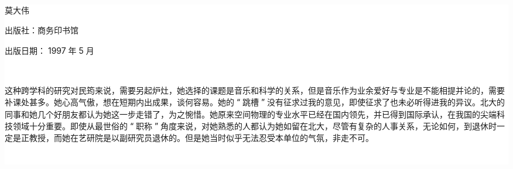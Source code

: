    莫大伟
  </span>
 </p>
 <p class="p2">
  <span class="s1">
   出版社：商务印书馆
  </span>
 </p>
 <p class="p2">
  <span class="s1">
   出版日期：
  </span>
  <span class="s2">
   1997
  </span>
  <span class="s1">
   年
  </span>
  <span class="s2">
   5
  </span>
  <span class="s1">
   月
  </span>
 </p>
 <p class="p1">
  <span class="s1">
  </span>
  <br/>
 </p>
 <p class="p2">
  <span class="s1">
   这种跨学科的研究对民筠来说，需要另起炉灶，她选择的课题是音乐和科学的关系，但是音乐作为业余爱好与专业是不能相提并论的，需要补课处甚多。她心高气傲，想在短期内出成果，谈何容易。她的
  </span>
  <span class="s2">
   “
  </span>
  <span class="s1">
   跳槽
  </span>
  <span class="s2">
   ”
  </span>
  <span class="s1">
   没有征求过我的意见，即使征求了也未必听得进我的异议。北大的同事和她几个好朋友都认为她这一步走错了，为之惋惜。她原来空间物理的专业水平已经在国内领先，并已得到国际承认，在我国的尖端科技领域十分重要。即使从最世俗的
  </span>
  <span class="s2">
   “
  </span>
  <span class="s1">
   职称
  </span>
  <span class="s2">
   ”
  </span>
  <span class="s1">
   角度来说，对她熟悉的人都认为她如留在北大，尽管有复杂的人事关系，无论如何，到退休时一定是正教授，而她在艺研院是以副研究员退休的。但是她当时似乎无法忍受本单位的气氛，非走不可。
  </span>
 </p>
 <p class="p1">
  <span class="s1">
  </span>
  <br/>